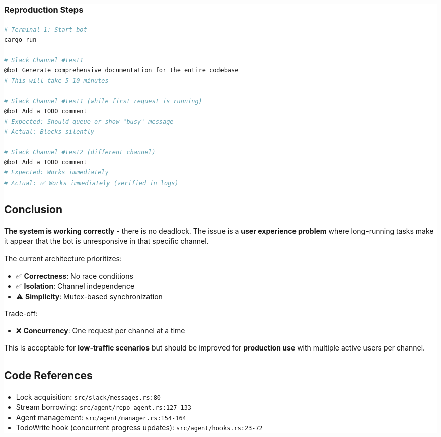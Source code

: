 ### Reproduction Steps
```bash
# Terminal 1: Start bot
cargo run

# Slack Channel #test1
@bot Generate comprehensive documentation for the entire codebase
# This will take 5-10 minutes

# Slack Channel #test1 (while first request is running)
@bot Add a TODO comment
# Expected: Should queue or show "busy" message
# Actual: Blocks silently

# Slack Channel #test2 (different channel)
@bot Add a TODO comment
# Expected: Works immediately
# Actual: ✅ Works immediately (verified in logs)
```

## Conclusion

**The system is working correctly** - there is no deadlock. The issue is a **user experience problem** where long-running tasks make it appear that the bot is unresponsive in that specific channel.

The current architecture prioritizes:
- ✅ **Correctness**: No race conditions
- ✅ **Isolation**: Channel independence
- ⚠️ **Simplicity**: Mutex-based synchronization

Trade-off:
- ❌ **Concurrency**: One request per channel at a time

This is acceptable for **low-traffic scenarios** but should be improved for **production use** with multiple active users per channel.

## Code References

- Lock acquisition: `src/slack/messages.rs:80`
- Stream borrowing: `src/agent/repo_agent.rs:127-133`
- Agent management: `src/agent/manager.rs:154-164`
- TodoWrite hook (concurrent progress updates): `src/agent/hooks.rs:23-72`
